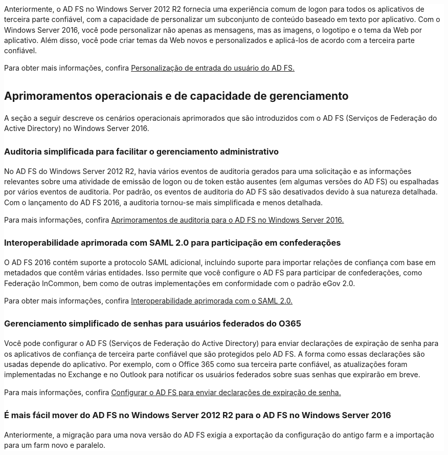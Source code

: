Anteriormente, o AD FS no Windows Server 2012 R2 fornecia uma experiência comum de logon para todos os aplicativos de terceira parte confiável, com a capacidade de personalizar um subconjunto de conteúdo baseado em texto por aplicativo. Com o Windows Server 2016, você pode personalizar não apenas as mensagens, mas as imagens, o logotipo e o tema da Web por aplicativo. Além disso, você pode criar temas da Web novos e personalizados e aplicá-los de acordo com a terceira parte confiável.  

Para obter mais informações, confira [Personalização de entrada do usuário do AD FS.](../../ad-fs/operations/AD-FS-user-sign-in-customization.md)  



## <a name="manageability-and-operational-enhancements"></a>Aprimoramentos operacionais e de capacidade de gerenciamento  
A seção a seguir descreve os cenários operacionais aprimorados que são introduzidos com o AD FS (Serviços de Federação do Active Directory) no Windows Server 2016.  

### <a name="streamlined-auditing-for-easier-administrative-management"></a>Auditoria simplificada para facilitar o gerenciamento administrativo  
No AD FS do Windows Server 2012 R2, havia vários eventos de auditoria gerados para uma solicitação e as informações relevantes sobre uma atividade de emissão de logon ou de token estão ausentes (em algumas versões do AD FS) ou espalhadas por vários eventos de auditoria. Por padrão, os eventos de auditoria do AD FS são desativados devido à sua natureza detalhada.  
Com o lançamento do AD FS 2016, a auditoria tornou-se mais simplificada e menos detalhada.  

Para mais informações, confira [Aprimoramentos de auditoria para o AD FS no Windows Server 2016.](../../ad-fs/technical-reference/auditing-enhancements-to-ad-fs-in-windows-server.md)  

### <a name="improved-interoperability-with-saml-20-for-participation-in-confederations"></a>Interoperabilidade aprimorada com SAML 2.0 para participação em confederações  
O AD FS 2016 contém suporte a protocolo SAML adicional, incluindo suporte para importar relações de confiança com base em metadados que contêm várias entidades. Isso permite que você configure o AD FS para participar de confederações, como Federação InCommon, bem como de outras implementações em conformidade com o padrão eGov 2.0.  

Para obter mais informações, confira [Interoperabilidade aprimorada com o SAML 2.0.](../../ad-fs/operations/Improved-interoperability-with-SAML-2.0.md)  

### <a name="simplified-password-management-for-federated-o365-users"></a>Gerenciamento simplificado de senhas para usuários federados do O365  
Você pode configurar o AD FS (Serviços de Federação do Active Directory) para enviar declarações de expiração de senha para os aplicativos de confiança de terceira parte confiável que são protegidos pelo AD FS. A forma como essas declarações são usadas depende do aplicativo. Por exemplo, com o Office 365 como sua terceira parte confiável, as atualizações foram implementadas no Exchange e no Outlook para notificar os usuários federados sobre suas senhas que expirarão em breve.  

Para mais informações, confira [Configurar o AD FS para enviar declarações de expiração de senha.](../../ad-fs/operations/Configure-AD-FS-to-Send-Password-Expiry-Claims.md)  

### <a name="moving-from-ad-fs-in-windows-server-2012-r2-to-ad-fs-in-windows-server-2016-is-easier"></a>É mais fácil mover do AD FS no Windows Server 2012 R2 para o AD FS no Windows Server 2016  
Anteriormente, a migração para uma nova versão do AD FS exigia a exportação da configuração do antigo farm e a importação para um farm novo e paralelo.  
